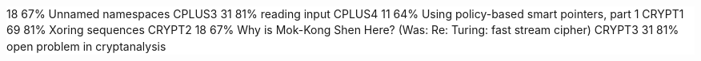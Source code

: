 <td align="center">18</td>

<td align="center">67%</td>

<td align="left">Unnamed namespaces</td>

</tr>

<tr>

<td>CPLUS3</td>

<td align="center">31</td>

<td align="center">81%</td>

<td align="left">reading input</td>

</tr>

<tr>

<td>CPLUS4</td>

<td align="center">11</td>

<td align="center">64%</td>

<td align="left">Using policy-based smart pointers, part 1</td>

</tr>

<tr>

<td>CRYPT1</td>

<td align="center">69</td>

<td align="center">81%</td>

<td align="left">Xoring sequences</td>

</tr>

<tr>

<td>CRYPT2</td>

<td align="center">18</td>

<td align="center">67%</td>

<td align="left">Why is Mok-Kong Shen Here? (Was: Re: Turing: fast stream cipher)</td>

</tr>

<tr>

<td>CRYPT3</td>

<td align="center">31</td>

<td align="center">81%</td>

<td align="left">open problem in cryptanalysis</td>
